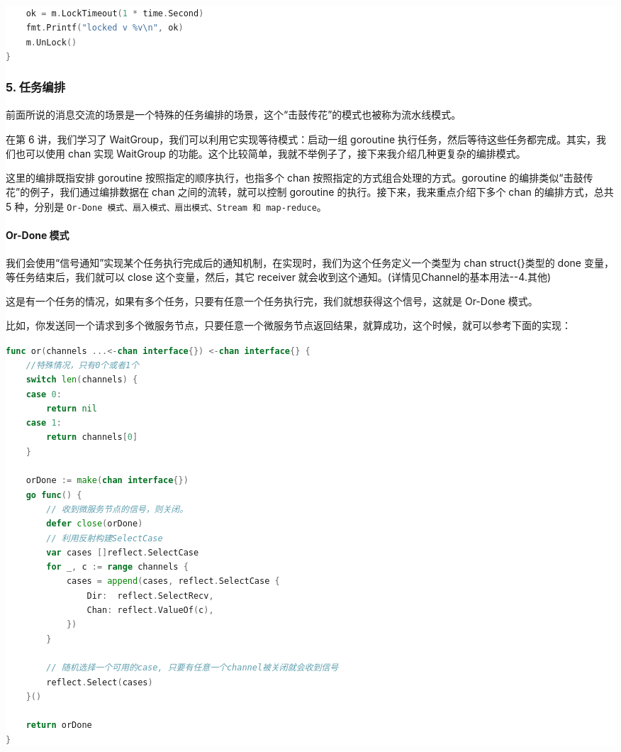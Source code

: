 ```go
    ok = m.LockTimeout(1 * time.Second)
    fmt.Printf("locked v %v\n", ok)
    m.UnLock()
}
```

### 5. 任务编排

前面所说的消息交流的场景是一个特殊的任务编排的场景，这个“击鼓传花”的模式也被称为流水线模式。

在第 6 讲，我们学习了 WaitGroup，我们可以利用它实现等待模式：启动一组 goroutine 执行任务，然后等待这些任务都完成。其实，我们也可以使用 chan 实现 WaitGroup 的功能。这个比较简单，我就不举例子了，接下来我介绍几种更复杂的编排模式。

这里的编排既指安排 goroutine 按照指定的顺序执行，也指多个 chan 按照指定的方式组合处理的方式。goroutine 的编排类似“击鼓传花”的例子，我们通过编排数据在 chan 之间的流转，就可以控制 goroutine 的执行。接下来，我来重点介绍下多个 chan 的编排方式，总共 5 种，分别是 `Or-Done 模式、扇入模式、扇出模式、Stream 和 map-reduce`。

#### Or-Done 模式

我们会使用“信号通知”实现某个任务执行完成后的通知机制，在实现时，我们为这个任务定义一个类型为 chan struct{}类型的 done 变量，等任务结束后，我们就可以 close 这个变量，然后，其它 receiver 就会收到这个通知。(详情见Channel的基本用法--4.其他)

这是有一个任务的情况，如果有多个任务，只要有任意一个任务执行完，我们就想获得这个信号，这就是 Or-Done 模式。

比如，你发送同一个请求到多个微服务节点，只要任意一个微服务节点返回结果，就算成功，这个时候，就可以参考下面的实现：

```go
func or(channels ...<-chan interface{}) <-chan interface{} {
    //特殊情况，只有0个或者1个
    switch len(channels) {
    case 0:
        return nil
    case 1:
        return channels[0]
    }

    orDone := make(chan interface{})
    go func() {
        // 收到微服务节点的信号，则关闭。
        defer close(orDone)
        // 利用反射构建SelectCase
        var cases []reflect.SelectCase
        for _, c := range channels {
            cases = append(cases, reflect.SelectCase {
                Dir:  reflect.SelectRecv,
                Chan: reflect.ValueOf(c),
            })
        }

        // 随机选择一个可用的case, 只要有任意一个channel被关闭就会收到信号
        reflect.Select(cases)
    }()

    return orDone
}
```
